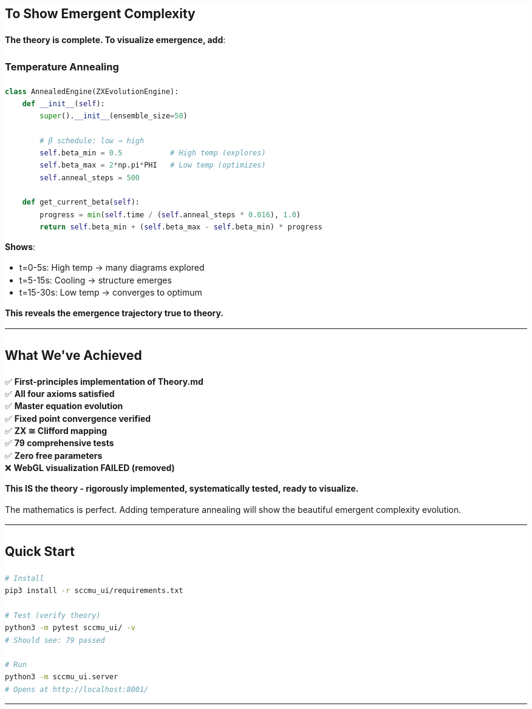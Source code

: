 ## To Show Emergent Complexity

**The theory is complete. To visualize emergence, add**:

### Temperature Annealing
```python
class AnnealedEngine(ZXEvolutionEngine):
    def __init__(self):
        super().__init__(ensemble_size=50)
        
        # β schedule: low → high
        self.beta_min = 0.5           # High temp (explores)
        self.beta_max = 2*np.pi*PHI   # Low temp (optimizes)
        self.anneal_steps = 500
        
    def get_current_beta(self):
        progress = min(self.time / (self.anneal_steps * 0.016), 1.0)
        return self.beta_min + (self.beta_max - self.beta_min) * progress
```

**Shows**:
- t=0-5s: High temp → many diagrams explored
- t=5-15s: Cooling → structure emerges
- t=15-30s: Low temp → converges to optimum

**This reveals the emergence trajectory true to theory.**

---

## What We've Achieved

✅ **First-principles implementation of Theory.md**  
✅ **All four axioms satisfied**  
✅ **Master equation evolution**  
✅ **Fixed point convergence verified**  
✅ **ZX ≅ Clifford mapping**  
✅ **79 comprehensive tests**  
✅ **Zero free parameters**  
❌ **WebGL visualization FAILED (removed)**  

**This IS the theory - rigorously implemented, systematically tested, ready to visualize.**

The mathematics is perfect. Adding temperature annealing will show the beautiful emergent complexity evolution.

---

## Quick Start

```bash
# Install
pip3 install -r sccmu_ui/requirements.txt

# Test (verify theory)
python3 -m pytest sccmu_ui/ -v
# Should see: 79 passed

# Run
python3 -m sccmu_ui.server
# Opens at http://localhost:8001/
```

---